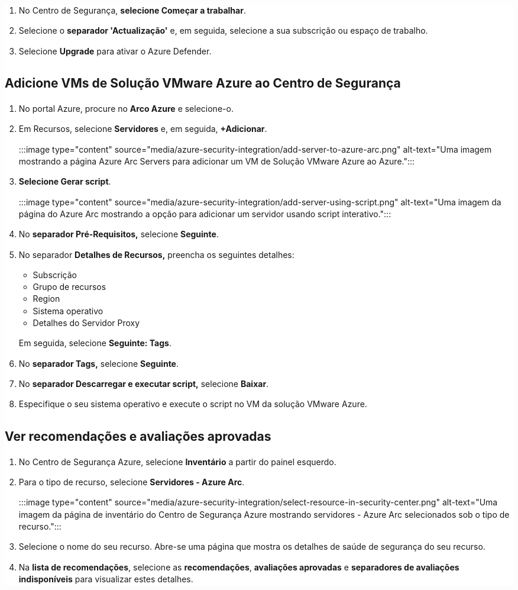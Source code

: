 1. No Centro de Segurança, **selecione Começar a trabalhar**.

2. Selecione o **separador 'Actualização'** e, em seguida, selecione a sua subscrição ou espaço de trabalho. 

3. Selecione **Upgrade** para ativar o Azure Defender.

## <a name="add-azure-vmware-solution-vms-to-security-center"></a>Adicione VMs de Solução VMware Azure ao Centro de Segurança

1. No portal Azure, procure no **Arco Azure** e selecione-o.

2. Em Recursos, selecione **Servidores** e, em seguida, **+Adicionar**.

    :::image type="content" source="media/azure-security-integration/add-server-to-azure-arc.png" alt-text="Uma imagem mostrando a página Azure Arc Servers para adicionar um VM de Solução VMware Azure ao Azure.":::

3. **Selecione Gerar script**.
 
    :::image type="content" source="media/azure-security-integration/add-server-using-script.png" alt-text="Uma imagem da página do Azure Arc mostrando a opção para adicionar um servidor usando script interativo."::: 
 
4. No **separador Pré-Requisitos,** selecione **Seguinte**.

5. No separador **Detalhes de Recursos,** preencha os seguintes detalhes: 
    - Subscrição
    - Grupo de recursos
    - Region 
    - Sistema operativo
    - Detalhes do Servidor Proxy
    
    Em seguida, selecione **Seguinte: Tags**.

6. No **separador Tags,** selecione **Seguinte**.

7. No **separador Descarregar e executar script,** selecione **Baixar**.

8. Especifique o seu sistema operativo e execute o script no VM da solução VMware Azure.

## <a name="view-recommendations-and-passed-assessments"></a>Ver recomendações e avaliações aprovadas

1. No Centro de Segurança Azure, selecione **Inventário** a partir do painel esquerdo.

2. Para o tipo de recurso, selecione **Servidores - Azure Arc**.
 
     :::image type="content" source="media/azure-security-integration/select-resource-in-security-center.png" alt-text="Uma imagem da página de inventário do Centro de Segurança Azure mostrando servidores - Azure Arc selecionados sob o tipo de recurso.":::

3. Selecione o nome do seu recurso. Abre-se uma página que mostra os detalhes de saúde de segurança do seu recurso.

4. Na **lista de recomendações**, selecione as **recomendações**, **avaliações aprovadas** e **separadores de avaliações indisponíveis** para visualizar estes detalhes.
